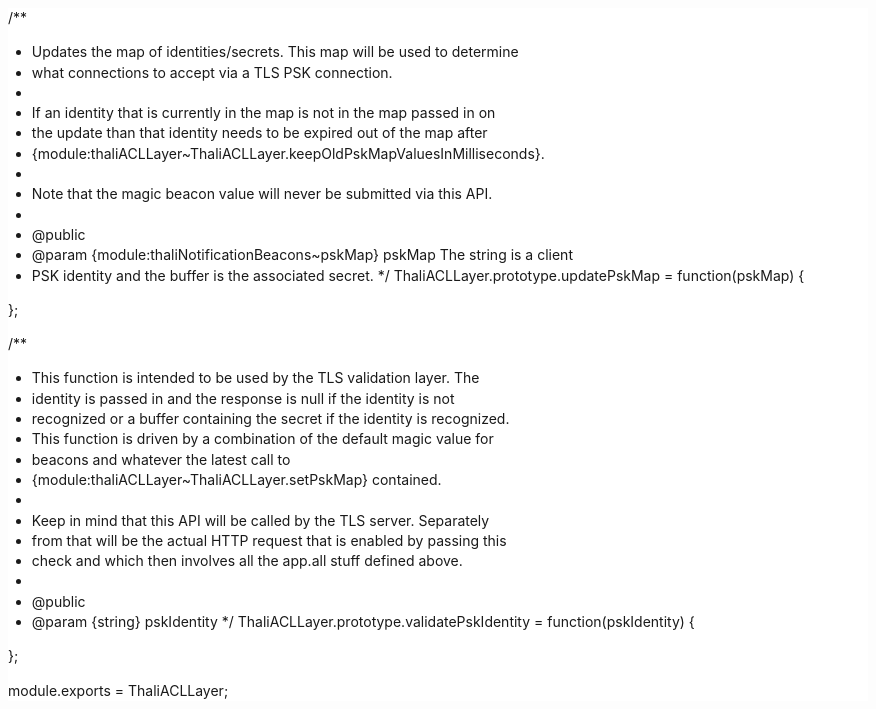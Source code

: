 /**
 * Updates the map of identities/secrets. This map will be used to determine
 * what connections to accept via a TLS PSK connection.
 *
 * If an identity that is currently in the map is not in the map passed in on
 * the update than that identity needs to be expired out of the map after
 * {module:thaliACLLayer~ThaliACLLayer.keepOldPskMapValuesInMilliseconds}.
 *
 * Note that the magic beacon value will never be submitted via this API.
 *
 * @public
 * @param {module:thaliNotificationBeacons~pskMap} pskMap The string is a client
 * PSK identity and the buffer is the associated secret.
 */
ThaliACLLayer.prototype.updatePskMap = function(pskMap) {

};

/**
 * This function is intended to be used by the TLS validation layer. The
 * identity is passed in and the response is null if the identity is not
 * recognized or a buffer containing the secret if the identity is recognized.
 * This function is driven by a combination of the default magic value for
 * beacons and whatever the latest call to
 * {module:thaliACLLayer~ThaliACLLayer.setPskMap} contained.
 *
 * Keep in mind that this API will be called by the TLS server. Separately
 * from that will be the actual HTTP request that is enabled by passing this
 * check and which then involves all the app.all stuff defined above.
 *
 * @public
 * @param {string} pskIdentity
 */
ThaliACLLayer.prototype.validatePskIdentity = function(pskIdentity) {

};

module.exports = ThaliACLLayer;